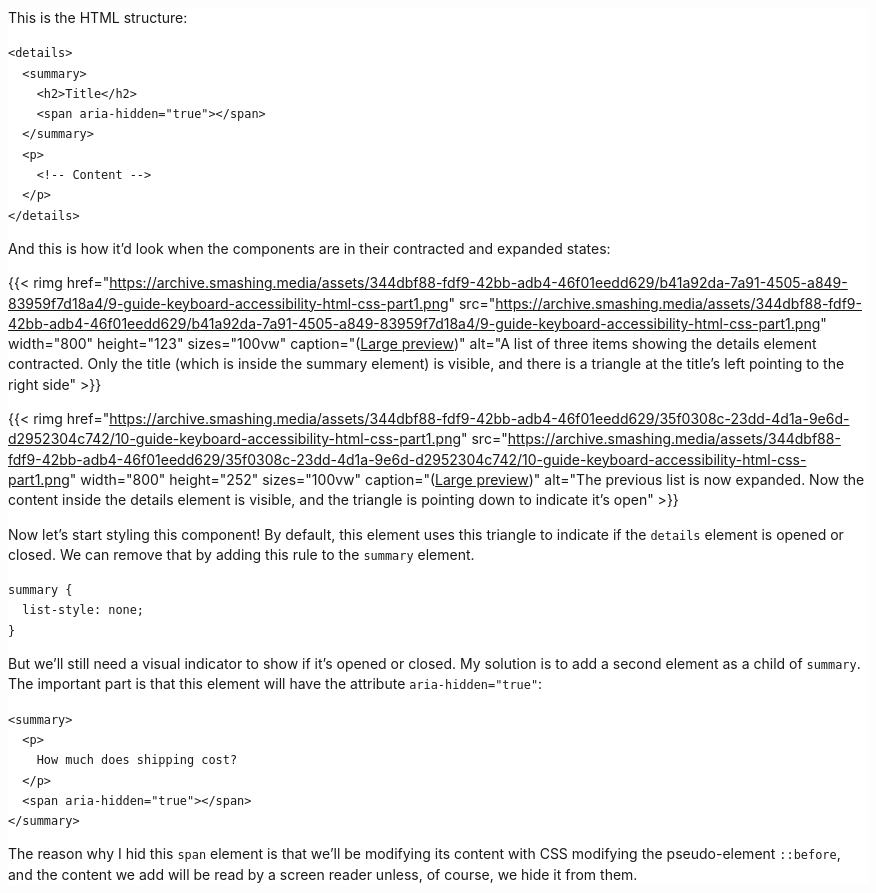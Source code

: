 This is the HTML structure:

<pre><code class="language-html">&lt;details&gt;
  &lt;summary&gt;
    &lt;h2&gt;Title&lt;/h2&gt;
    &lt;span aria-hidden="true"&gt;&lt;/span&gt;
  &lt;/summary&gt;
  &lt;p&gt;
    &lt;!-- Content --&gt;
  &lt;/p&gt;
&lt;/details&gt;
</code></pre>

And this is how it’d look when the components are in their contracted and expanded states:

{{< rimg href="https://archive.smashing.media/assets/344dbf88-fdf9-42bb-adb4-46f01eedd629/b41a92da-7a91-4505-a849-83959f7d18a4/9-guide-keyboard-accessibility-html-css-part1.png" src="https://archive.smashing.media/assets/344dbf88-fdf9-42bb-adb4-46f01eedd629/b41a92da-7a91-4505-a849-83959f7d18a4/9-guide-keyboard-accessibility-html-css-part1.png" width="800" height="123" sizes="100vw" caption="(<a href='https://archive.smashing.media/assets/344dbf88-fdf9-42bb-adb4-46f01eedd629/b41a92da-7a91-4505-a849-83959f7d18a4/9-guide-keyboard-accessibility-html-css-part1.png'>Large preview</a>)" alt="A list of three items showing the details element contracted. Only the title (which is inside the summary element) is visible, and there is a triangle at the title’s left pointing to the right side" >}}

{{< rimg href="https://archive.smashing.media/assets/344dbf88-fdf9-42bb-adb4-46f01eedd629/35f0308c-23dd-4d1a-9e6d-d2952304c742/10-guide-keyboard-accessibility-html-css-part1.png" src="https://archive.smashing.media/assets/344dbf88-fdf9-42bb-adb4-46f01eedd629/35f0308c-23dd-4d1a-9e6d-d2952304c742/10-guide-keyboard-accessibility-html-css-part1.png" width="800" height="252" sizes="100vw" caption="(<a href='https://archive.smashing.media/assets/344dbf88-fdf9-42bb-adb4-46f01eedd629/35f0308c-23dd-4d1a-9e6d-d2952304c742/10-guide-keyboard-accessibility-html-css-part1.png'>Large preview</a>)" alt="The previous list is now expanded. Now the content inside the details element is visible, and the triangle is pointing down to indicate it’s open" >}}

Now let’s start styling this component! By default, this element uses this triangle to indicate if the `details` element is opened or closed. We can remove that by adding this rule to the `summary` element.

<pre><code class="language-css">summary {
  list-style: none;
}
</code></pre>

But we’ll still need a visual indicator to show if it’s opened or closed. My solution is to add a second element as a child of `summary`. The important part is that this element will have the attribute `aria-hidden="true"`:

<pre><code class="language-html">&lt;summary&gt;
  &lt;p&gt;
    How much does shipping cost?
  &lt;/p&gt;
  &lt;span aria-hidden="true"&gt;&lt;/span&gt;
&lt;/summary&gt;
</code></pre>

The reason why I hid this `span` element is that we’ll be modifying its content with CSS modifying the pseudo-element `::before`, and the content we add will be read by a screen reader unless, of course, we hide it from them.
